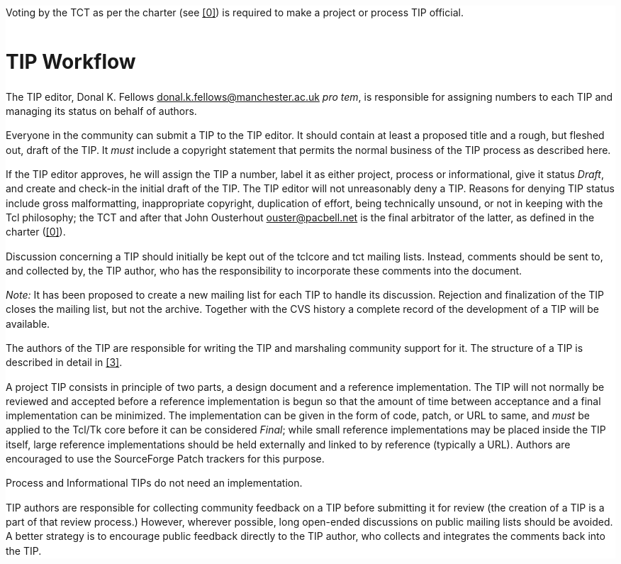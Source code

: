 Voting by the TCT as per the charter \(see [[0]](0.md)\) is required to make a
project or process TIP official.

# TIP Workflow

The TIP editor, Donal K. Fellows <donal.k.fellows@manchester.ac.uk> _pro
tem_, is responsible for assigning numbers to each TIP and managing its
status on behalf of authors.

Everyone in the community can submit a TIP to the TIP editor. It should
contain at least a proposed title and a rough, but fleshed out, draft of the
TIP. It _must_ include a copyright statement that permits the normal
business of the TIP process as described here.

If the TIP editor approves, he will assign the TIP a number, label it as
either project, process or informational, give it status _Draft_, and create
and check-in the initial draft of the TIP. The TIP editor will not
unreasonably deny a TIP.  Reasons for denying TIP status include gross
malformatting, inappropriate copyright, duplication of effort, being
technically unsound, or not in keeping with the Tcl philosophy; the TCT and
after that John Ousterhout <ouster@pacbell.net> is the final arbitrator of the
latter, as defined in the charter \([[0]](0.md)\).

Discussion concerning a TIP should initially be kept out of the
tclcore and tct mailing lists.  Instead, comments should be sent to,
and collected by, the TIP author, who has the responsibility to
incorporate these comments into the document.

_Note:_ It has been proposed to create a new mailing list for each
TIP to handle its discussion.  Rejection and finalization of the TIP
closes the mailing list, but not the archive.  Together with the CVS
history a complete record of the development of a TIP will be
available.

The authors of the TIP are responsible for writing the TIP and
marshaling community support for it.  The structure of a TIP is
described in detail in [[3]](3.md).

A project TIP consists in principle of two parts, a design document and a
reference implementation. The TIP will not normally be reviewed and accepted
before a reference implementation is begun so that the amount of time between
acceptance and a final implementation can be minimized. The implementation can
be given in the form of code, patch, or URL to same, and _must_ be applied
to the Tcl/Tk core before it can be considered _Final_; while small
reference implementations may be placed inside the TIP itself, large reference
implementations should be held externally and linked to by reference
\(typically a URL\). Authors are encouraged to use the SourceForge Patch
trackers for this purpose.

Process and Informational TIPs do not need an implementation.

TIP authors are responsible for collecting community feedback on a TIP
before submitting it for review \(the creation of a TIP is a part of
that review process.\)  However, wherever possible, long open-ended
discussions on public mailing lists should be avoided.  A better
strategy is to encourage public feedback directly to the TIP author,
who collects and integrates the comments back into the TIP.

